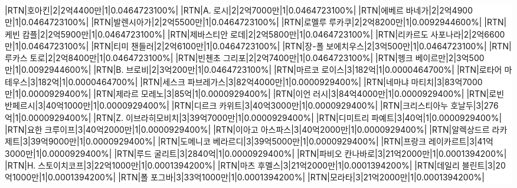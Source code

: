 |RTN|호아킨|2|2억4400만|1|0.0464723100%|
|RTN|A. 로시|2|2억7000만|1|0.0464723100%|
|RTN|에베르 바네가|2|2억4900만|1|0.0464723100%|
|RTN|발렌시아가|2|2억5500만|1|0.0464723100%|
|RTN|로멜루 루카쿠|2|2억8200만|1|0.0092944600%|
|RTN|케빈 캄플|2|2억5900만|1|0.0464723100%|
|RTN|제바스티안 로데|2|2억5800만|1|0.0464723100%|
|RTN|리카르도 사포나라|2|2억6600만|1|0.0464723100%|
|RTN|티미 챈들러|2|2억6100만|1|0.0464723100%|
|RTN|장-폴 보에치우스|2|3억500만|1|0.0464723100%|
|RTN|루카스 토로|2|2억8400만|1|0.0464723100%|
|RTN|빈첸초 그리포|2|2억7400만|1|0.0464723100%|
|RTN|헹크 베이르만|2|3억500만|1|0.0092944600%|
|RTN|B. 브로비|2|3억200만|1|0.0464723100%|
|RTN|마르코 로이스|3|182억|1|0.0000464700%|
|RTN|로타어 마테우스|3|182억|1|0.0000464700%|
|RTN|세스크 파브레가스|3|82억4000만|1|0.0000929400%|
|RTN|네마냐 마티치|3|83억7000만|1|0.0000929400%|
|RTN|제라르 모레노|3|85억|1|0.0000929400%|
|RTN|이언 러시|3|84억4000만|1|0.0000929400%|
|RTN|로빈 반페르시|3|40억1000만|1|0.0000929400%|
|RTN|디르크 카위트|3|40억3000만|1|0.0000929400%|
|RTN|크리스티아누 호날두|3|276억|1|0.0000929400%|
|RTN|Z. 이브라히모비치|3|39억7000만|1|0.0000929400%|
|RTN|디미트리 파예트|3|40억|1|0.0000929400%|
|RTN|요한 크루이프|3|40억2000만|1|0.0000929400%|
|RTN|이아고 아스파스|3|40억2000만|1|0.0000929400%|
|RTN|알렉상드르 라카제트|3|39억9000만|1|0.0000929400%|
|RTN|도메니코 베라르디|3|39억5000만|1|0.0000929400%|
|RTN|프랑크 레이카르트|3|41억3000만|1|0.0000929400%|
|RTN|루드 굴리트|3|2840억|1|0.0000929400%|
|RTN|파비오 칸나바로|3|21억2000만|1|0.0001394200%|
|RTN|H. 스토이치코프|3|22억1000만|1|0.0001394200%|
|RTN|마츠 후멜스|3|21억2000만|1|0.0001394200%|
|RTN|데일리 블린트|3|20억1000만|1|0.0001394200%|
|RTN|폴 포그바|3|33억1000만|1|0.0001394200%|
|RTN|모라타|3|21억2000만|1|0.0001394200%|